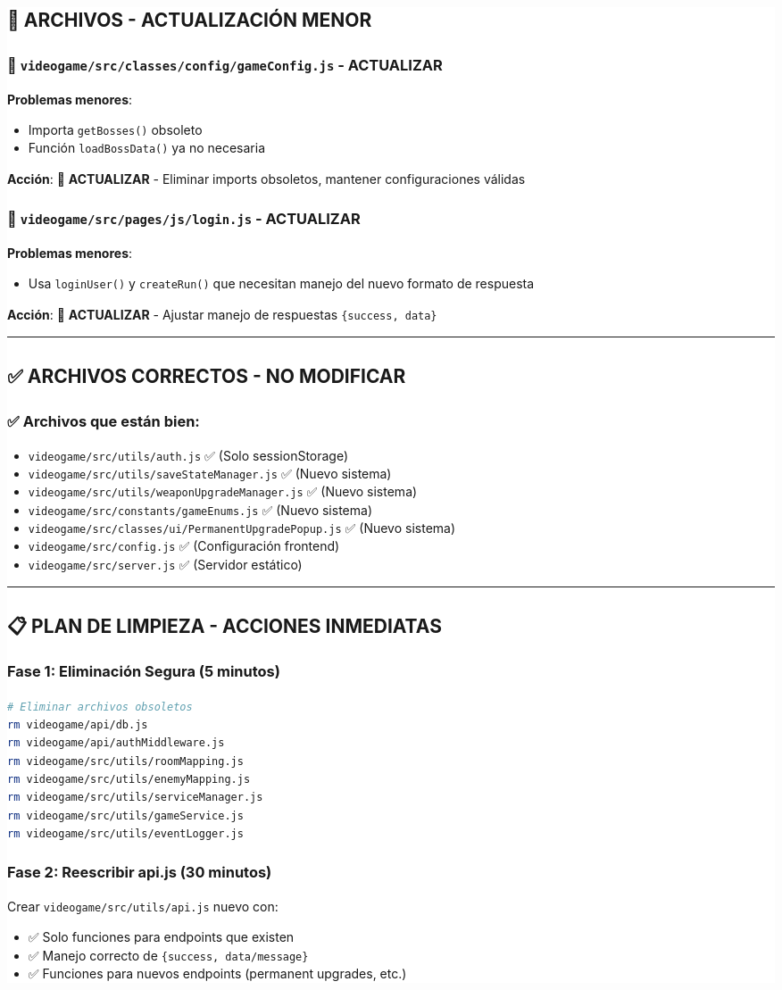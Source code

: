 
## 🔧 **ARCHIVOS - ACTUALIZACIÓN MENOR**

### 🔧 `videogame/src/classes/config/gameConfig.js` - ACTUALIZAR

**Problemas menores**:
- Importa `getBosses()` obsoleto
- Función `loadBossData()` ya no necesaria

**Acción**: 🔧 **ACTUALIZAR** - Eliminar imports obsoletos, mantener configuraciones válidas

### 🔧 `videogame/src/pages/js/login.js` - ACTUALIZAR

**Problemas menores**:
- Usa `loginUser()` y `createRun()` que necesitan manejo del nuevo formato de respuesta

**Acción**: 🔧 **ACTUALIZAR** - Ajustar manejo de respuestas `{success, data}`

---

## ✅ **ARCHIVOS CORRECTOS - NO MODIFICAR**

### ✅ Archivos que están bien:
- `videogame/src/utils/auth.js` ✅ (Solo sessionStorage)
- `videogame/src/utils/saveStateManager.js` ✅ (Nuevo sistema)
- `videogame/src/utils/weaponUpgradeManager.js` ✅ (Nuevo sistema)
- `videogame/src/constants/gameEnums.js` ✅ (Nuevo sistema)
- `videogame/src/classes/ui/PermanentUpgradePopup.js` ✅ (Nuevo sistema)
- `videogame/src/config.js` ✅ (Configuración frontend)
- `videogame/src/server.js` ✅ (Servidor estático)

---

## 📋 **PLAN DE LIMPIEZA - ACCIONES INMEDIATAS**

### **Fase 1: Eliminación Segura (5 minutos)**
```bash
# Eliminar archivos obsoletos
rm videogame/api/db.js
rm videogame/api/authMiddleware.js
rm videogame/src/utils/roomMapping.js
rm videogame/src/utils/enemyMapping.js
rm videogame/src/utils/serviceManager.js
rm videogame/src/utils/gameService.js
rm videogame/src/utils/eventLogger.js
```

### **Fase 2: Reescribir api.js (30 minutos)**
Crear `videogame/src/utils/api.js` nuevo con:
- ✅ Solo funciones para endpoints que existen
- ✅ Manejo correcto de `{success, data/message}`
- ✅ Funciones para nuevos endpoints (permanent upgrades, etc.)
